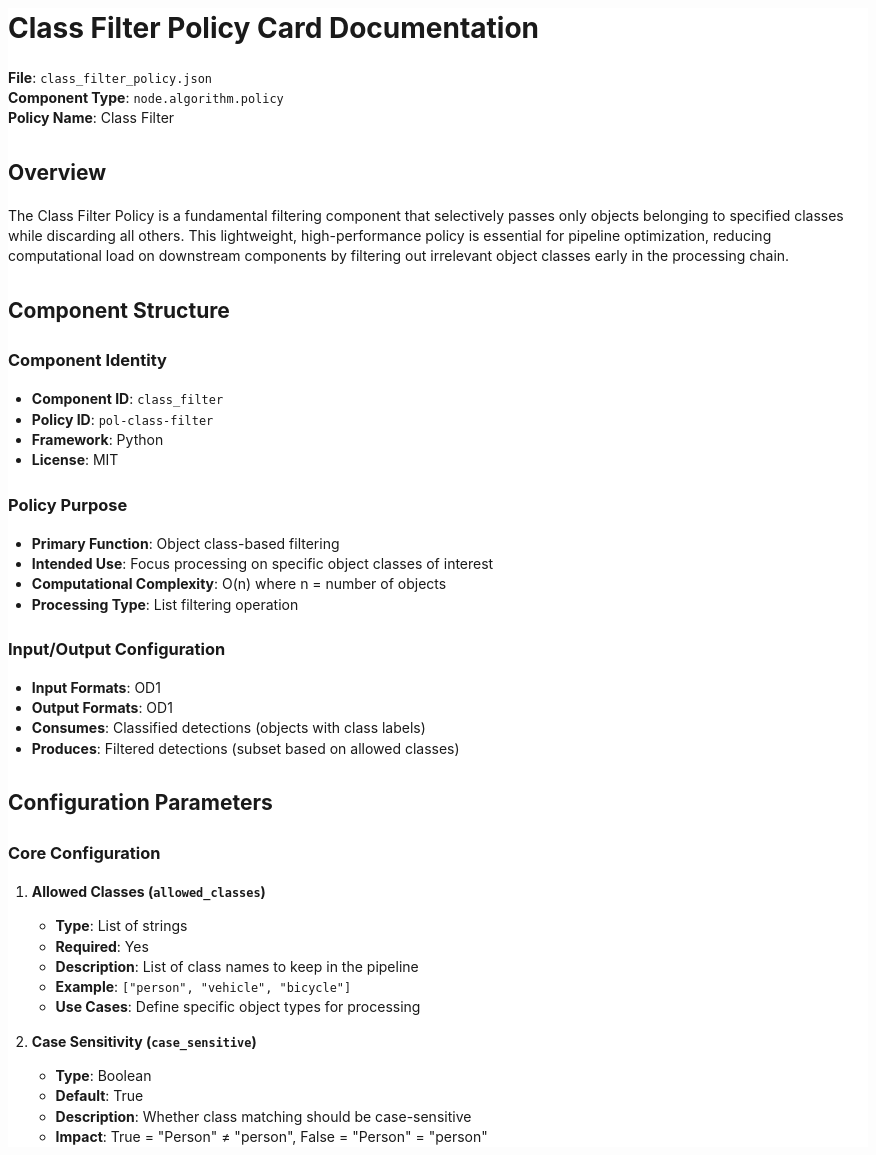 # Class Filter Policy Card Documentation

**File**: `class_filter_policy.json`  
**Component Type**: `node.algorithm.policy`  
**Policy Name**: Class Filter  

## Overview

The Class Filter Policy is a fundamental filtering component that selectively passes only objects belonging to specified classes while discarding all others. This lightweight, high-performance policy is essential for pipeline optimization, reducing computational load on downstream components by filtering out irrelevant object classes early in the processing chain.

## Component Structure

### Component Identity
- **Component ID**: `class_filter`
- **Policy ID**: `pol-class-filter`
- **Framework**: Python
- **License**: MIT

### Policy Purpose
- **Primary Function**: Object class-based filtering
- **Intended Use**: Focus processing on specific object classes of interest
- **Computational Complexity**: O(n) where n = number of objects
- **Processing Type**: List filtering operation

### Input/Output Configuration
- **Input Formats**: OD1
- **Output Formats**: OD1
- **Consumes**: Classified detections (objects with class labels)
- **Produces**: Filtered detections (subset based on allowed classes)

## Configuration Parameters

### Core Configuration
1. **Allowed Classes (`allowed_classes`)**
   - **Type**: List of strings
   - **Required**: Yes
   - **Description**: List of class names to keep in the pipeline
   - **Example**: `["person", "vehicle", "bicycle"]`
   - **Use Cases**: Define specific object types for processing

2. **Case Sensitivity (`case_sensitive`)**
   - **Type**: Boolean
   - **Default**: True
   - **Description**: Whether class matching should be case-sensitive
   - **Impact**: True = "Person" ≠ "person", False = "Person" = "person"
